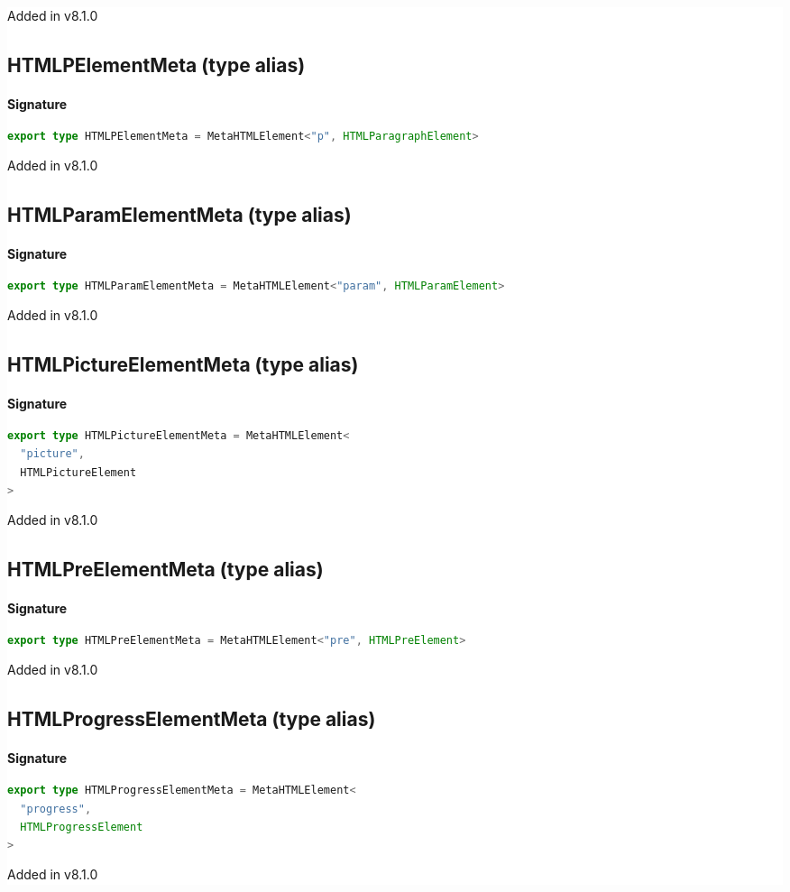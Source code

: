 Added in v8.1.0

## HTMLPElementMeta (type alias)

**Signature**

```ts
export type HTMLPElementMeta = MetaHTMLElement<"p", HTMLParagraphElement>
```

Added in v8.1.0

## HTMLParamElementMeta (type alias)

**Signature**

```ts
export type HTMLParamElementMeta = MetaHTMLElement<"param", HTMLParamElement>
```

Added in v8.1.0

## HTMLPictureElementMeta (type alias)

**Signature**

```ts
export type HTMLPictureElementMeta = MetaHTMLElement<
  "picture",
  HTMLPictureElement
>
```

Added in v8.1.0

## HTMLPreElementMeta (type alias)

**Signature**

```ts
export type HTMLPreElementMeta = MetaHTMLElement<"pre", HTMLPreElement>
```

Added in v8.1.0

## HTMLProgressElementMeta (type alias)

**Signature**

```ts
export type HTMLProgressElementMeta = MetaHTMLElement<
  "progress",
  HTMLProgressElement
>
```

Added in v8.1.0
